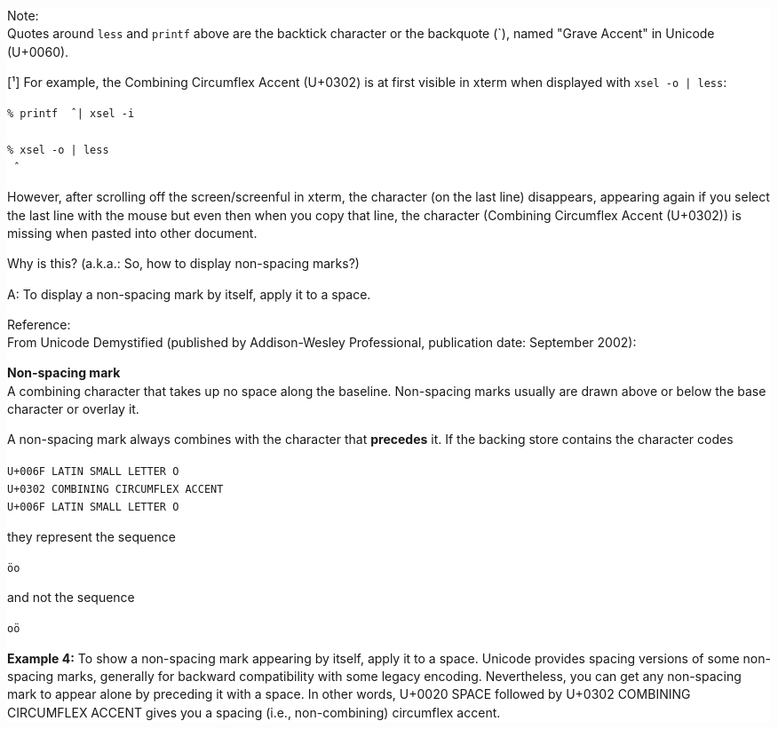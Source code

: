 Note:  
Quotes around ```less``` and ```printf``` above are the backtick 
character or the backquote (`), named "Grave Accent" in Unicode (U+0060).

[¹] 
For example, the Combining Circumflex Accent (U+0302) is at first visible 
in xterm when displayed with ```xsel -o | less```:

```
% printf  ̂ | xsel -i

% xsel -o | less
 ̂
```

However, after scrolling off the screen/screenful in xterm, the character 
(on the last line) disappears, appearing again if you select the last line 
with the mouse but even then when you copy that line, the character 
(Combining Circumflex Accent (U+0302)) is missing when pasted into other document.


Why is this? (a.k.a.: So, how to display non-spacing marks?)

A: To display a non-spacing mark by itself, apply it to a space.


Reference:  
From 
Unicode Demystified
(published by Addison-Wesley Professional, 
publication date: September 2002):

**Non-spacing mark**   
A combining character that takes up no space along the baseline. 
Non-spacing marks usually are drawn above or below the base character 
or overlay it.

A non-spacing mark always combines with the character that **precedes** it. 
If the backing store contains the character codes

```
U+006F LATIN SMALL LETTER O
U+0302 COMBINING CIRCUMFLEX ACCENT 
U+006F LATIN SMALL LETTER O
```

they represent the sequence

```
öo
```

and not the sequence

```
oö
```


**Example 4:** 
To show a non-spacing mark appearing by itself, apply it to a space. 
Unicode provides spacing versions of some non-spacing marks, generally 
for backward compatibility with some legacy encoding. Nevertheless, you 
can get any non-spacing mark to appear alone by preceding it with a space. 
In other words, U+0020 SPACE followed by U+0302 COMBINING CIRCUMFLEX ACCENT 
gives you a spacing (i.e., non-combining) circumflex accent. 
